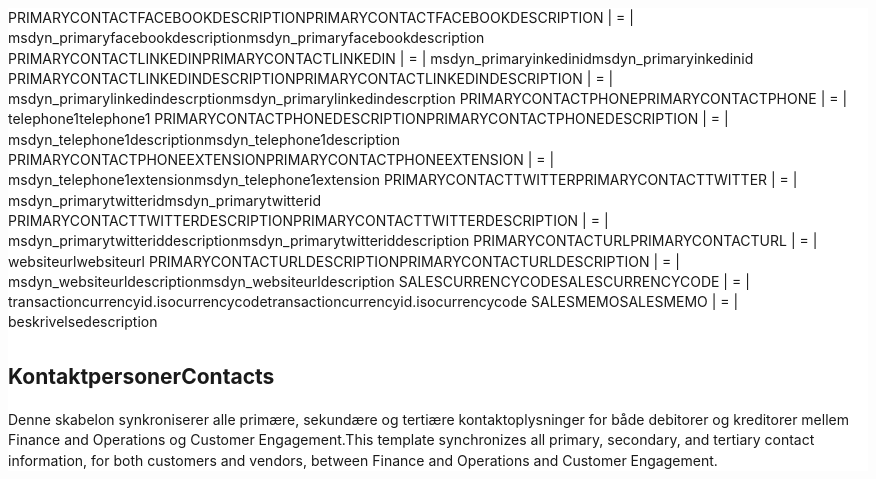 <span data-ttu-id="f1f5b-383">PRIMARYCONTACTFACEBOOKDESCRIPTION</span><span class="sxs-lookup"><span data-stu-id="f1f5b-383">PRIMARYCONTACTFACEBOOKDESCRIPTION</span></span> | = | <span data-ttu-id="f1f5b-384">msdyn\_primaryfacebookdescription</span><span class="sxs-lookup"><span data-stu-id="f1f5b-384">msdyn\_primaryfacebookdescription</span></span>
<span data-ttu-id="f1f5b-385">PRIMARYCONTACTLINKEDIN</span><span class="sxs-lookup"><span data-stu-id="f1f5b-385">PRIMARYCONTACTLINKEDIN</span></span> | = | <span data-ttu-id="f1f5b-386">msdyn\_primaryinkedinid</span><span class="sxs-lookup"><span data-stu-id="f1f5b-386">msdyn\_primaryinkedinid</span></span>
<span data-ttu-id="f1f5b-387">PRIMARYCONTACTLINKEDINDESCRIPTION</span><span class="sxs-lookup"><span data-stu-id="f1f5b-387">PRIMARYCONTACTLINKEDINDESCRIPTION</span></span> | = | <span data-ttu-id="f1f5b-388">msdyn\_primarylinkedindescrption</span><span class="sxs-lookup"><span data-stu-id="f1f5b-388">msdyn\_primarylinkedindescrption</span></span>
<span data-ttu-id="f1f5b-389">PRIMARYCONTACTPHONE</span><span class="sxs-lookup"><span data-stu-id="f1f5b-389">PRIMARYCONTACTPHONE</span></span> | = | <span data-ttu-id="f1f5b-390">telephone1</span><span class="sxs-lookup"><span data-stu-id="f1f5b-390">telephone1</span></span>
<span data-ttu-id="f1f5b-391">PRIMARYCONTACTPHONEDESCRIPTION</span><span class="sxs-lookup"><span data-stu-id="f1f5b-391">PRIMARYCONTACTPHONEDESCRIPTION</span></span> | = | <span data-ttu-id="f1f5b-392">msdyn\_telephone1description</span><span class="sxs-lookup"><span data-stu-id="f1f5b-392">msdyn\_telephone1description</span></span>
<span data-ttu-id="f1f5b-393">PRIMARYCONTACTPHONEEXTENSION</span><span class="sxs-lookup"><span data-stu-id="f1f5b-393">PRIMARYCONTACTPHONEEXTENSION</span></span> | = | <span data-ttu-id="f1f5b-394">msdyn\_telephone1extension</span><span class="sxs-lookup"><span data-stu-id="f1f5b-394">msdyn\_telephone1extension</span></span>
<span data-ttu-id="f1f5b-395">PRIMARYCONTACTTWITTER</span><span class="sxs-lookup"><span data-stu-id="f1f5b-395">PRIMARYCONTACTTWITTER</span></span> | = | <span data-ttu-id="f1f5b-396">msdyn\_primarytwitterid</span><span class="sxs-lookup"><span data-stu-id="f1f5b-396">msdyn\_primarytwitterid</span></span>
<span data-ttu-id="f1f5b-397">PRIMARYCONTACTTWITTERDESCRIPTION</span><span class="sxs-lookup"><span data-stu-id="f1f5b-397">PRIMARYCONTACTTWITTERDESCRIPTION</span></span> | = | <span data-ttu-id="f1f5b-398">msdyn\_primarytwitteriddescription</span><span class="sxs-lookup"><span data-stu-id="f1f5b-398">msdyn\_primarytwitteriddescription</span></span>
<span data-ttu-id="f1f5b-399">PRIMARYCONTACTURL</span><span class="sxs-lookup"><span data-stu-id="f1f5b-399">PRIMARYCONTACTURL</span></span> | = | <span data-ttu-id="f1f5b-400">websiteurl</span><span class="sxs-lookup"><span data-stu-id="f1f5b-400">websiteurl</span></span>
<span data-ttu-id="f1f5b-401">PRIMARYCONTACTURLDESCRIPTION</span><span class="sxs-lookup"><span data-stu-id="f1f5b-401">PRIMARYCONTACTURLDESCRIPTION</span></span> | = | <span data-ttu-id="f1f5b-402">msdyn\_websiteurldescription</span><span class="sxs-lookup"><span data-stu-id="f1f5b-402">msdyn\_websiteurldescription</span></span>
<span data-ttu-id="f1f5b-403">SALESCURRENCYCODE</span><span class="sxs-lookup"><span data-stu-id="f1f5b-403">SALESCURRENCYCODE</span></span> | = | <span data-ttu-id="f1f5b-404">transactioncurrencyid.isocurrencycode</span><span class="sxs-lookup"><span data-stu-id="f1f5b-404">transactioncurrencyid.isocurrencycode</span></span>
<span data-ttu-id="f1f5b-405">SALESMEMO</span><span class="sxs-lookup"><span data-stu-id="f1f5b-405">SALESMEMO</span></span> | = | <span data-ttu-id="f1f5b-406">beskrivelse</span><span class="sxs-lookup"><span data-stu-id="f1f5b-406">description</span></span>

## <a name="contacts"></a><span data-ttu-id="f1f5b-407">Kontaktpersoner</span><span class="sxs-lookup"><span data-stu-id="f1f5b-407">Contacts</span></span>

<span data-ttu-id="f1f5b-408">Denne skabelon synkroniserer alle primære, sekundære og tertiære kontaktoplysninger for både debitorer og kreditorer mellem Finance and Operations og Customer Engagement.</span><span class="sxs-lookup"><span data-stu-id="f1f5b-408">This template synchronizes all primary, secondary, and tertiary contact information, for both customers and vendors, between Finance and Operations and Customer Engagement.</span></span>
